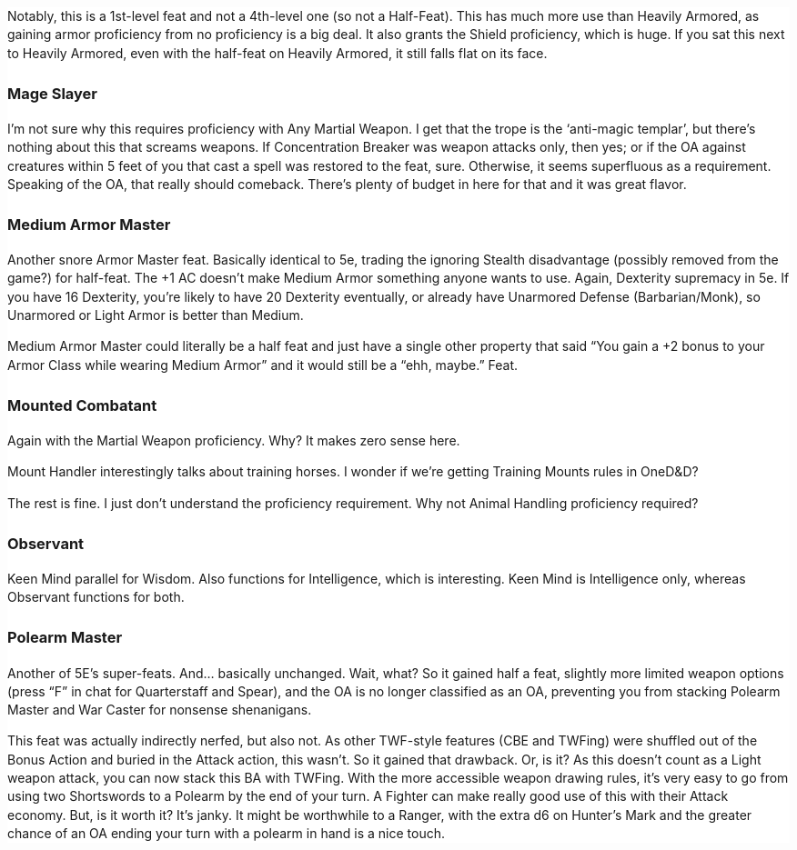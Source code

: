 Notably, this is a 1st-level feat and not a 4th-level one (so not a Half-Feat). This has much more use than Heavily Armored, as gaining armor proficiency from no proficiency is a big deal. It also grants the Shield proficiency, which is huge. If you sat this next to Heavily Armored, even with the half-feat on Heavily Armored, it still falls flat on its face.

### Mage Slayer

I’m not sure why this requires proficiency with Any Martial Weapon. I get that the trope is the ‘anti-magic templar’, but there’s nothing about this that screams weapons. If Concentration Breaker was weapon attacks only, then yes; or if the OA against creatures within 5 feet of you that cast a spell was restored to the feat, sure. Otherwise, it seems superfluous as a requirement. Speaking of the OA, that really should comeback. There’s plenty of budget in here for that and it was great flavor.

### Medium Armor Master

Another snore Armor Master feat. Basically identical to 5e, trading the ignoring Stealth disadvantage (possibly removed from the game?) for half-feat. The +1 AC doesn’t make Medium Armor something anyone wants to use. Again, Dexterity supremacy in 5e. If you have 16 Dexterity, you’re likely to have 20 Dexterity eventually, or already have Unarmored Defense (Barbarian/Monk), so Unarmored or Light Armor is better than Medium.

Medium Armor Master could literally be a half feat and just have a single other property that said “You gain a +2 bonus to your Armor Class while wearing Medium Armor” and it would still be a “ehh, maybe.” Feat.

### Mounted Combatant

Again with the Martial Weapon proficiency. Why? It makes zero sense here.

Mount Handler interestingly talks about training horses. I wonder if we’re getting Training Mounts rules in OneD&D?

The rest is fine. I just don’t understand the proficiency requirement. Why not Animal Handling proficiency required?

### Observant

Keen Mind parallel for Wisdom. Also functions for Intelligence, which is interesting. Keen Mind is Intelligence only, whereas Observant functions for both.

### Polearm Master

Another of 5E’s super-feats. And… basically unchanged. Wait, what? So it gained half a feat, slightly more limited weapon options (press “F” in chat for Quarterstaff and Spear), and the OA is no longer classified as an OA, preventing you from stacking Polearm Master and War Caster for nonsense shenanigans.

This feat was actually indirectly nerfed, but also not. As other TWF-style features (CBE and TWFing) were shuffled out of the Bonus Action and buried in the Attack action, this wasn’t. So it gained that drawback. Or, is it? As this doesn’t count as a Light weapon attack, you can now stack this BA with TWFing. With the more accessible weapon drawing rules, it’s very easy to go from using two Shortswords to a Polearm by the end of your turn. A Fighter can make really good use of this with their Attack economy. But, is it worth it? It’s janky. It might be worthwhile to a Ranger, with the extra d6 on Hunter’s Mark and the greater chance of an OA ending your turn with a polearm in hand is a nice touch.
